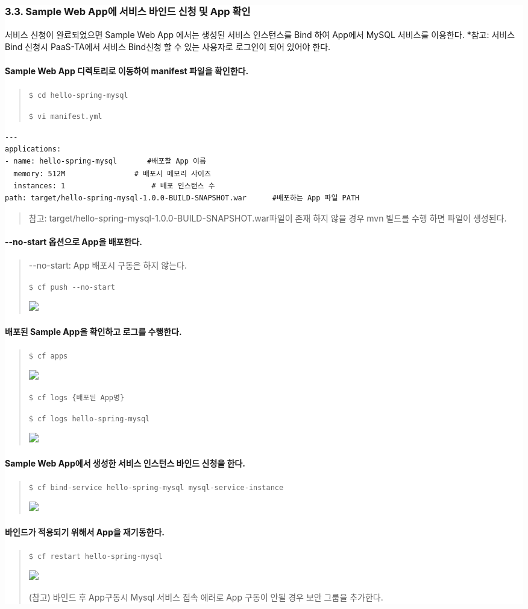 ### 3.3. Sample Web App에 서비스 바인드 신청 및 App 확인

서비스 신청이 완료되었으면 Sample Web App 에서는 생성된 서비스 인스턴스를 Bind 하여 App에서 MySQL 서비스를 이용한다. \*참고: 서비스 Bind 신청시 PaaS-TA에서 서비스 Bind신청 할 수 있는 사용자로 로그인이 되어 있어야 한다.

#### Sample Web App 디렉토리로 이동하여 manifest 파일을 확인한다.

> `$ cd hello-spring-mysql`
>
> `$ vi manifest.yml`

```text
---
applications:
- name: hello-spring-mysql       #배포할 App 이름
  memory: 512M                # 배포시 메모리 사이즈
  instances: 1                    # 배포 인스턴스 수
path: target/hello-spring-mysql-1.0.0-BUILD-SNAPSHOT.war      #배포하는 App 파일 PATH
```

> 참고: target/hello-spring-mysql-1.0.0-BUILD-SNAPSHOT.war파일이 존재 하지 않을 경우 mvn 빌드를 수행 하면 파일이 생성된다.

#### --no-start 옵션으로 App을 배포한다.

> --no-start: App 배포시 구동은 하지 않는다.
>
> `$ cf push --no-start`
>
> ![](https://github.com/jhuhm13579/trans-test/tree/c3fa60c3f2804eba4cf4bb19f90449a85a66a625/Service-Guide/images/mysql/update_mysql_vsphere_25.png)

#### 배포된 Sample App을 확인하고 로그를 수행한다.

> `$ cf apps`
>
> ![](https://github.com/jhuhm13579/trans-test/tree/c3fa60c3f2804eba4cf4bb19f90449a85a66a625/Service-Guide/images/mysql/update_mysql_vsphere_26.png)
>
> `$ cf logs {배포된 App명}`
>
> `$ cf logs hello-spring-mysql`
>
> ![](https://github.com/jhuhm13579/trans-test/tree/c3fa60c3f2804eba4cf4bb19f90449a85a66a625/Service-Guide/images/mysql/update_mysql_vsphere_27.png)

#### Sample Web App에서 생성한 서비스 인스턴스 바인드 신청을 한다.

> `$ cf bind-service hello-spring-mysql mysql-service-instance`
>
> ![](https://github.com/jhuhm13579/trans-test/tree/c3fa60c3f2804eba4cf4bb19f90449a85a66a625/Service-Guide/images/mysql/update_mysql_vsphere_28.png)

#### 바인드가 적용되기 위해서 App을 재기동한다.

> `$ cf restart hello-spring-mysql`
>
> ![](https://github.com/jhuhm13579/trans-test/tree/c3fa60c3f2804eba4cf4bb19f90449a85a66a625/Service-Guide/images/mysql/update_mysql_vsphere_29.png)
>
> \(참고\) 바인드 후 App구동시 Mysql 서비스 접속 에러로 App 구동이 안될 경우 보안 그룹을 추가한다.
